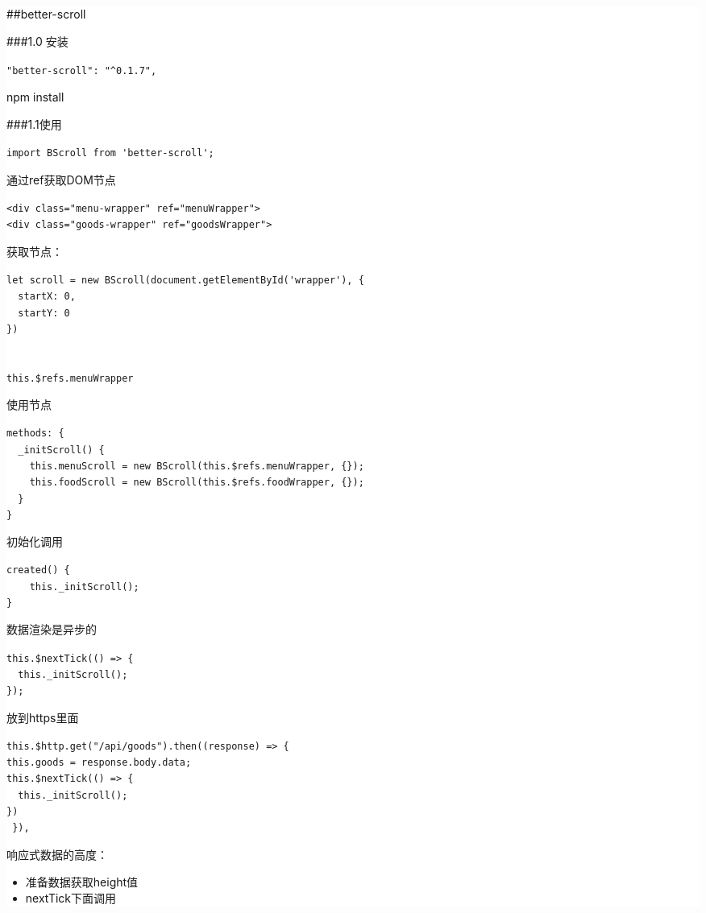 ##better-scroll

###1.0 安装

	"better-scroll": "^0.1.7",

npm install

###1.1使用

	import BScroll from 'better-scroll';

通过ref获取DOM节点

	<div class="menu-wrapper" ref="menuWrapper">
	<div class="goods-wrapper" ref="goodsWrapper">

获取节点：
	
	let scroll = new BScroll(document.getElementById('wrapper'), {
	  startX: 0,
	  startY: 0
	})
	

	this.$refs.menuWrapper

使用节点

	methods: {
      _initScroll() {
        this.menuScroll = new BScroll(this.$refs.menuWrapper, {});
		this.foodScroll = new BScroll(this.$refs.foodWrapper, {});
      }
    }

初始化调用

	created() {
		this._initScroll();
	}

数据渲染是异步的

	this.$nextTick(() => {
      this._initScroll();
    });

放到https里面

	this.$http.get("/api/goods").then((response) => {
    this.goods = response.body.data;
    this.$nextTick(() => {
      this._initScroll();
    })
	 }),

响应式数据的高度：


- 准备数据获取height值
- nextTick下面调用
